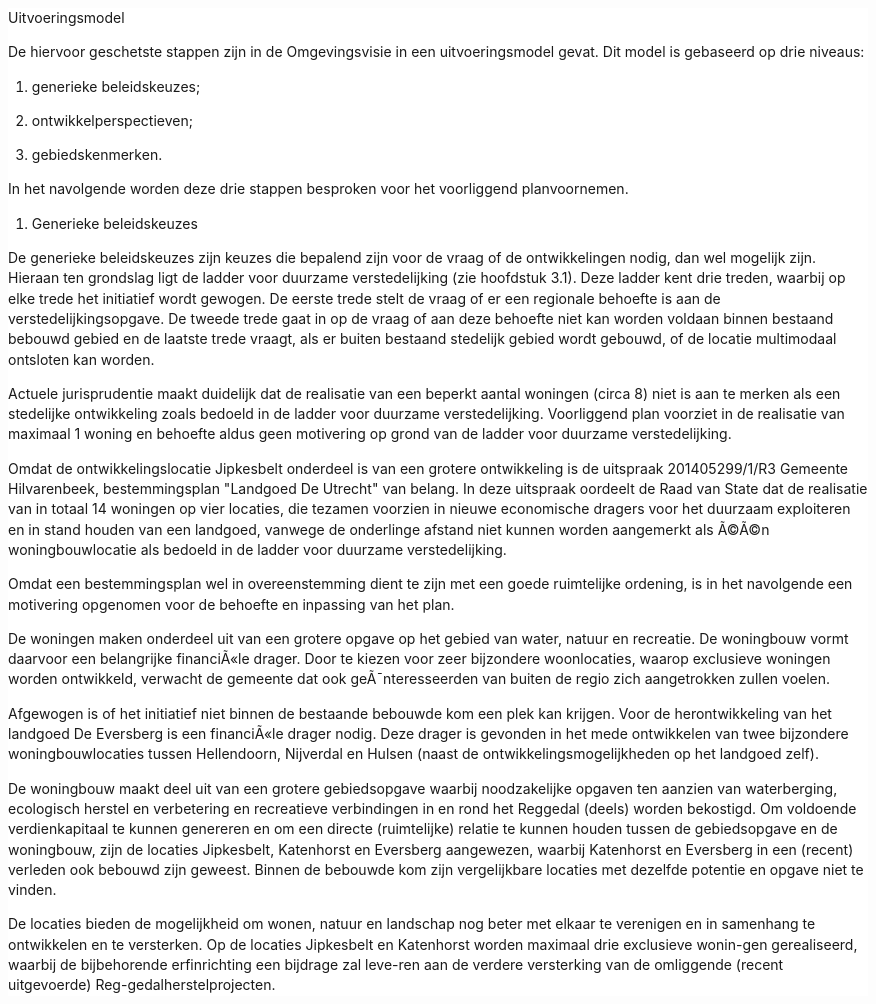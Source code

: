 Uitvoeringsmodel

De hiervoor geschetste stappen zijn in de Omgevingsvisie in een uitvoeringsmodel gevat. Dit model is gebaseerd op drie niveaus:

1. generieke beleidskeuzes;

2. ontwikkelperspectieven;

3. gebiedskenmerken.

In het navolgende worden deze drie stappen besproken voor het voorliggend planvoornemen.

1. Generieke beleidskeuzes

De generieke beleidskeuzes zijn keuzes die bepalend zijn voor de vraag of de ontwikkelingen nodig, dan wel mogelijk zijn. Hieraan ten grondslag ligt de ladder voor duurzame verstedelijking (zie hoofdstuk 3\.1\). Deze ladder kent drie treden, waarbij op elke trede het initiatief wordt gewogen. De eerste trede stelt de vraag of er een regionale behoefte is aan de verstedelijkingsopgave. De tweede trede gaat in op de vraag of aan deze behoefte niet kan worden voldaan binnen bestaand bebouwd gebied en de laatste trede vraagt, als er buiten bestaand stedelijk gebied wordt gebouwd, of de locatie multimodaal ontsloten kan worden.

Actuele jurisprudentie maakt duidelijk dat de realisatie van een beperkt aantal woningen (circa 8\) niet is aan te merken als een stedelijke ontwikkeling zoals bedoeld in de ladder voor duurzame verstedelijking. Voorliggend plan voorziet in de realisatie van maximaal 1 woning en behoefte aldus geen motivering op grond van de ladder voor duurzame verstedelijking.

Omdat de ontwikkelingslocatie Jipkesbelt onderdeel is van een grotere ontwikkeling is de uitspraak 201405299/1/R3 Gemeente Hilvarenbeek, bestemmingsplan "Landgoed De Utrecht" van belang. In deze uitspraak oordeelt de Raad van State dat de realisatie van in totaal 14 woningen op vier locaties, die tezamen voorzien in nieuwe economische dragers voor het duurzaam exploiteren en in stand houden van een landgoed, vanwege de onderlinge afstand niet kunnen worden aangemerkt als Ã©Ã©n woningbouwlocatie als bedoeld in de ladder voor duurzame verstedelijking.

Omdat een bestemmingsplan wel in overeenstemming dient te zijn met een goede ruimtelijke ordening, is in het navolgende een motivering opgenomen voor de behoefte en inpassing van het plan.

De woningen maken onderdeel uit van een grotere opgave op het gebied van water, natuur en recreatie. De woningbouw vormt daarvoor een belangrijke financiÃ«le drager. Door te kiezen voor zeer bijzondere woonlocaties, waarop exclusieve woningen worden ontwikkeld, verwacht de gemeente dat ook geÃ¯nteresseerden van buiten de regio zich aangetrokken zullen voelen.

Afgewogen is of het initiatief niet binnen de bestaande bebouwde kom een plek kan krijgen. Voor de herontwikkeling van het landgoed De Eversberg is een financiÃ«le drager nodig. Deze drager is gevonden in het mede ontwikkelen van twee bijzondere woningbouwlocaties tussen Hellendoorn, Nijverdal en Hulsen (naast de ontwikkelingsmogelijkheden op het landgoed zelf).

De woningbouw maakt deel uit van een grotere gebiedsopgave waarbij noodzakelijke opgaven ten aanzien van waterberging, ecologisch herstel en verbetering en recreatieve verbindingen in en rond het Reggedal (deels) worden bekostigd. Om voldoende verdienkapitaal te kunnen genereren en om een directe (ruimtelijke) relatie te kunnen houden tussen de gebiedsopgave en de woningbouw, zijn de locaties Jipkesbelt, Katenhorst en Eversberg aangewezen, waarbij Katenhorst en Eversberg in een (recent) verleden ook bebouwd zijn geweest. Binnen de bebouwde kom zijn vergelijkbare locaties met dezelfde potentie en opgave niet te vinden.

De locaties bieden de mogelijkheid om wonen, natuur en landschap nog beter met elkaar te verenigen en in samenhang te ontwikkelen en te versterken. Op de locaties Jipkesbelt en Katenhorst worden maximaal drie exclusieve wonin\-gen gerealiseerd, waarbij de bijbehorende erfinrichting een bijdrage zal leve\-ren aan de verdere versterking van de omliggende (recent uitgevoerde) Reg\-gedalherstelprojecten.
